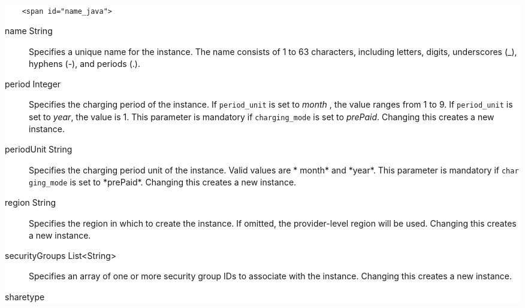         <span id="name_java">
<a data-swiftype-name="resource-property" data-swiftype-type="text" href="#name_java" style="color: inherit; text-decoration: inherit;">name</a>
</span>
        <span class="property-indicator"></span>
        <span class="property-type">String</span>
    </dt>
    <dd><p>Specifies a unique name for the instance. The name consists of 1 to 63 characters,
including letters, digits, underscores (_), hyphens (-), and periods (.).</p>
</dd><dt class="property-optional property-replacement"
            title="Optional">
        <span id="period_java">
<a data-swiftype-name="resource-property" data-swiftype-type="text" href="#period_java" style="color: inherit; text-decoration: inherit;">period</a>
</span>
        <span class="property-indicator"></span>
        <span class="property-type">Integer</span>
    </dt>
    <dd><p>Specifies the charging period of the instance. If <code>period_unit</code> is set to <em>month</em>
, the value ranges from 1 to 9. If <code>period_unit</code> is set to <em>year</em>, the value is 1. This parameter is mandatory
if <code>charging_mode</code> is set to <em>prePaid</em>. Changing this creates a new instance.</p>
</dd><dt class="property-optional property-replacement"
            title="Optional">
        <span id="periodunit_java">
<a data-swiftype-name="resource-property" data-swiftype-type="text" href="#periodunit_java" style="color: inherit; text-decoration: inherit;">period<wbr>Unit</a>
</span>
        <span class="property-indicator"></span>
        <span class="property-type">String</span>
    </dt>
    <dd><p>Specifies the charging period unit of the instance. Valid values are *
month* and *year*. This parameter is mandatory if <code>charging_mode</code> is set to *prePaid*. Changing this creates a new
instance.</p>
</dd><dt class="property-optional property-replacement"
            title="Optional">
        <span id="region_java">
<a data-swiftype-name="resource-property" data-swiftype-type="text" href="#region_java" style="color: inherit; text-decoration: inherit;">region</a>
</span>
        <span class="property-indicator"></span>
        <span class="property-type">String</span>
    </dt>
    <dd><p>Specifies the region in which to create the instance. If omitted, the
provider-level region will be used. Changing this creates a new instance.</p>
</dd><dt class="property-optional"
            title="Optional">
        <span id="securitygroups_java">
<a data-swiftype-name="resource-property" data-swiftype-type="text" href="#securitygroups_java" style="color: inherit; text-decoration: inherit;">security<wbr>Groups</a>
</span>
        <span class="property-indicator"></span>
        <span class="property-type">List&lt;String&gt;</span>
    </dt>
    <dd><p>Specifies an array of one or more security group IDs to associate with
the instance. Changing this creates a new instance.</p>
</dd><dt class="property-optional property-replacement"
            title="Optional">
        <span id="sharetype_java">
<a data-swiftype-name="resource-property" data-swiftype-type="text" href="#sharetype_java" style="color: inherit; text-decoration: inherit;">sharetype</a>
</span>